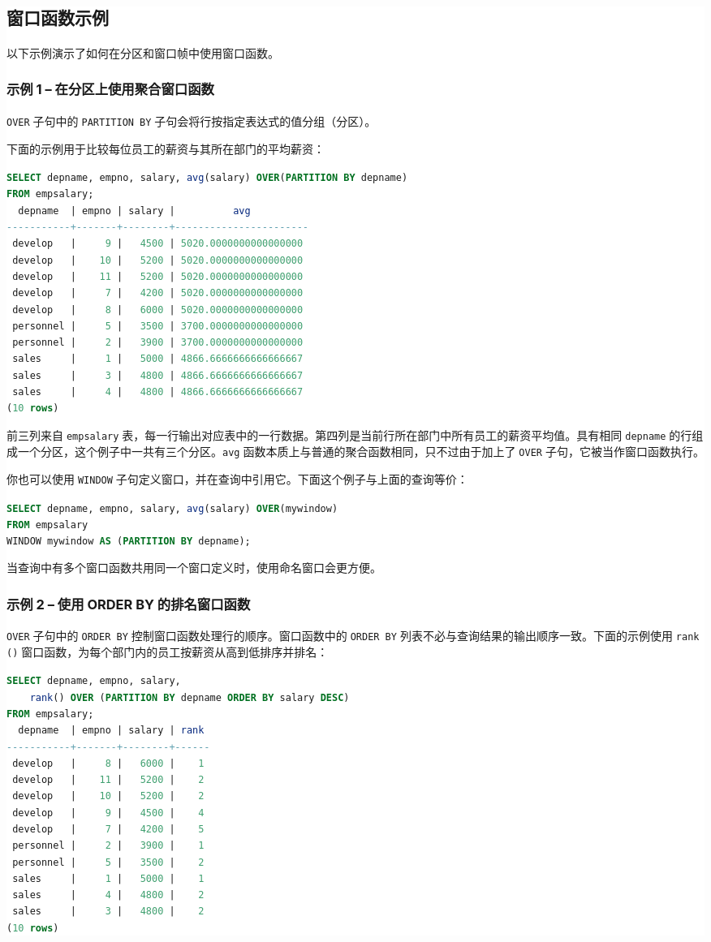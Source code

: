 ## 窗口函数示例

以下示例演示了如何在分区和窗口帧中使用窗口函数。

### 示例 1 – 在分区上使用聚合窗口函数

`OVER` 子句中的 `PARTITION BY` 子句会将行按指定表达式的值分组（分区）。

下面的示例用于比较每位员工的薪资与其所在部门的平均薪资：

```sql
SELECT depname, empno, salary, avg(salary) OVER(PARTITION BY depname)
FROM empsalary;
  depname  | empno | salary |          avg          
-----------+-------+--------+-----------------------
 develop   |     9 |   4500 | 5020.0000000000000000
 develop   |    10 |   5200 | 5020.0000000000000000
 develop   |    11 |   5200 | 5020.0000000000000000
 develop   |     7 |   4200 | 5020.0000000000000000
 develop   |     8 |   6000 | 5020.0000000000000000
 personnel |     5 |   3500 | 3700.0000000000000000
 personnel |     2 |   3900 | 3700.0000000000000000
 sales     |     1 |   5000 | 4866.6666666666666667
 sales     |     3 |   4800 | 4866.6666666666666667
 sales     |     4 |   4800 | 4866.6666666666666667
(10 rows)
```

前三列来自 `empsalary` 表，每一行输出对应表中的一行数据。第四列是当前行所在部门中所有员工的薪资平均值。具有相同 `depname` 的行组成一个分区，这个例子中一共有三个分区。`avg` 函数本质上与普通的聚合函数相同，只不过由于加上了 `OVER` 子句，它被当作窗口函数执行。

你也可以使用 `WINDOW` 子句定义窗口，并在查询中引用它。下面这个例子与上面的查询等价：

```sql
SELECT depname, empno, salary, avg(salary) OVER(mywindow)
FROM empsalary
WINDOW mywindow AS (PARTITION BY depname);
```

当查询中有多个窗口函数共用同一个窗口定义时，使用命名窗口会更方便。

### 示例 2 – 使用 ORDER BY 的排名窗口函数

`OVER` 子句中的 `ORDER BY` 控制窗口函数处理行的顺序。窗口函数中的 `ORDER BY` 列表不必与查询结果的输出顺序一致。下面的示例使用 `rank()` 窗口函数，为每个部门内的员工按薪资从高到低排序并排名：

```sql
SELECT depname, empno, salary,
    rank() OVER (PARTITION BY depname ORDER BY salary DESC)
FROM empsalary;
  depname  | empno | salary | rank 
-----------+-------+--------+------
 develop   |     8 |   6000 |    1
 develop   |    11 |   5200 |    2
 develop   |    10 |   5200 |    2
 develop   |     9 |   4500 |    4
 develop   |     7 |   4200 |    5
 personnel |     2 |   3900 |    1
 personnel |     5 |   3500 |    2
 sales     |     1 |   5000 |    1
 sales     |     4 |   4800 |    2
 sales     |     3 |   4800 |    2
(10 rows)
```

